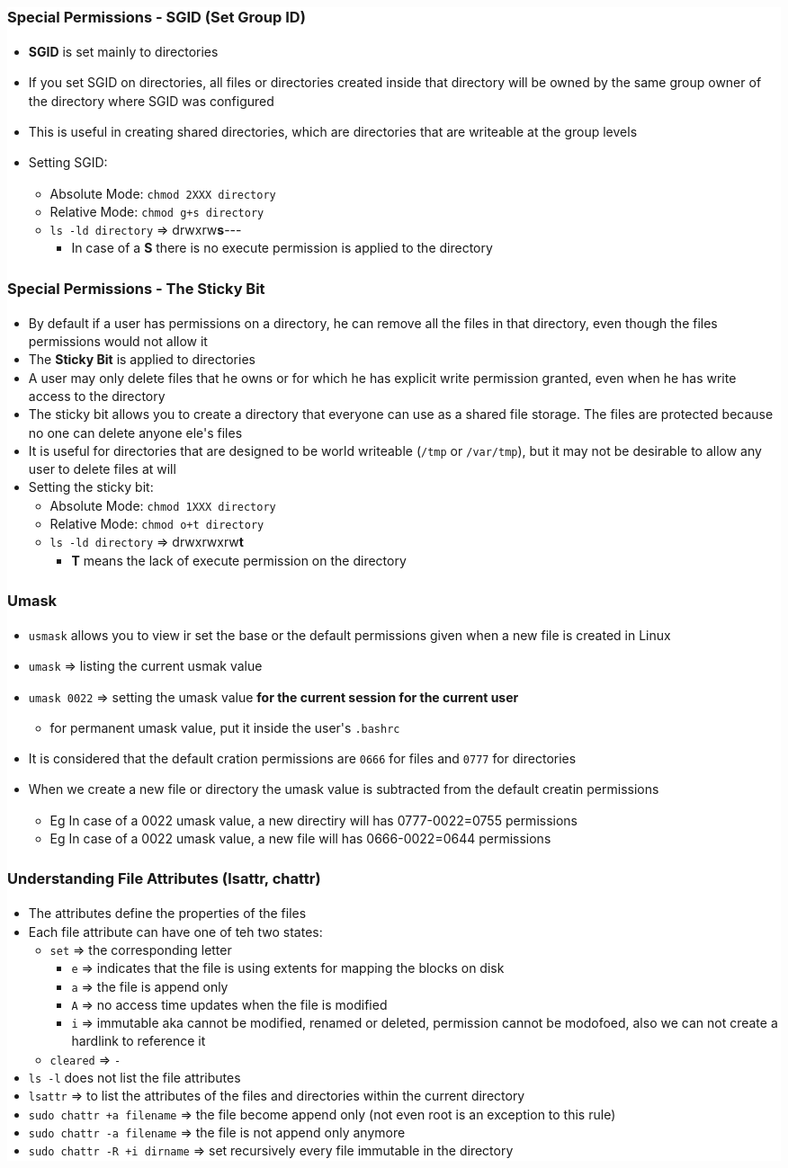 ### Special Permissions - SGID (Set Group ID)
- **SGID** is set mainly to directories
- If you set SGID on directories, all files or directories created inside that directory will be owned by the same group owner of the directory where SGID was configured
- This is useful in creating shared directories, which are directories that are writeable at the group levels

- Setting SGID:
  - Absolute Mode: `chmod 2XXX directory`
  - Relative Mode: `chmod g+s directory`
  - `ls -ld directory` => drwxrw**s**---
    - In case of a **S** there is no execute permission is applied to the directory

### Special Permissions - The Sticky Bit
- By default if a user has permissions on a directory, he can remove all the files in that directory, even though the files permissions would not allow it
- The **Sticky Bit** is applied to directories
- A user may only delete files that he owns or for which he has explicit write permission granted, even when he has write access to the directory
- The sticky bit allows you to create a directory that everyone can use as a shared file storage. The files are protected because no one can delete anyone ele's files
- It is useful for directories that are designed to be world writeable (`/tmp` or `/var/tmp`), but it may not be desirable to allow any user to delete files at will
- Setting the sticky bit:
  - Absolute Mode: `chmod 1XXX directory`
  - Relative Mode: `chmod o+t directory`
  - `ls -ld directory` => drwxrwxrw**t**
    - **T** means the lack of execute permission on the directory

### Umask
- `usmask` allows you to view ir set the base or the default permissions given when a new file is created in Linux
- `umask` => listing the current usmak value
- `umask 0022` => setting the umask value **for the current session for the current user**
  - for permanent umask value, put it inside the user's `.bashrc`

- It is considered that the default cration permissions are `0666` for files and `0777` for directories
- When we create a new file or directory the umask value is subtracted from the default creatin permissions
  - Eg In case of a 0022 umask value, a new directiry will has 0777-0022=0755 permissions
  - Eg In case of a 0022 umask value, a new file will has 0666-0022=0644 permissions

### Understanding File Attributes (lsattr, chattr)
- The attributes define the properties of the files
- Each file attribute can have one of teh two states:
  - `set` => the corresponding letter
    - `e` => indicates that the file is using extents for mapping the blocks on disk
    - `a` => the file is append only
    - `A` => no access time updates when the file is modified
    - `i` => immutable aka cannot be modified, renamed or deleted, permission cannot be modofoed, also we can not create a hardlink to reference it
  - `cleared` => `-`
- `ls -l` does not list the file attributes
- `lsattr` => to list the attributes of the files and directories within the current directory
- `sudo chattr +a filename` => the file become append only (not even root is an exception to this rule)
- `sudo chattr -a filename` => the file is not append only anymore
- `sudo chattr -R +i dirname` => set recursively every file immutable in the directory
